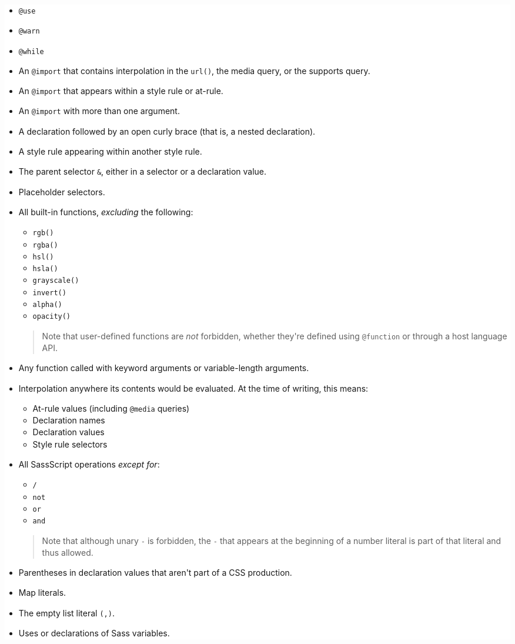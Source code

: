  * `@use`
  * `@warn`
  * `@while`

* An `@import` that contains interpolation in the `url()`, the media query, or
  the supports query.

* An `@import` that appears within a style rule or at-rule.

* An `@import` with more than one argument.

* A declaration followed by an open curly brace (that is, a nested declaration).

* A style rule appearing within another style rule.

* The parent selector `&`, either in a selector or a declaration value.

* Placeholder selectors.

* All built-in functions, *excluding* the following:

  * `rgb()`
  * `rgba()`
  * `hsl()`
  * `hsla()`
  * `grayscale()`
  * `invert()`
  * `alpha()`
  * `opacity()`

  > Note that user-defined functions are *not* forbidden, whether they're
  > defined using `@function` or through a host language API.

* Any function called with keyword arguments or variable-length arguments.

* Interpolation anywhere its contents would be evaluated. At the time of
  writing, this means:

  * At-rule values (including `@media` queries)
  * Declaration names
  * Declaration values
  * Style rule selectors

* All SassScript operations *except for*:

  * `/`
  * `not`
  * `or`
  * `and`

  > Note that although unary `-` is forbidden, the `-` that appears at the
  > beginning of a number literal is part of that literal and thus allowed.

* Parentheses in declaration values that aren't part of a CSS production.

* Map literals.

* The empty list literal `(,)`.

* Uses or declarations of Sass variables.
